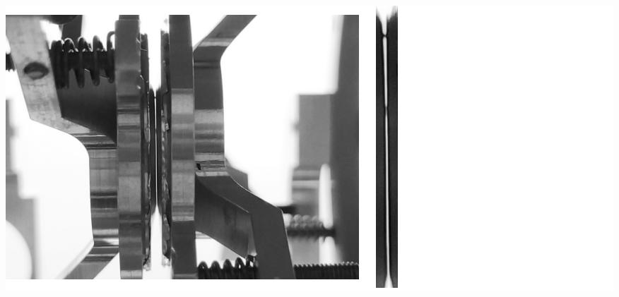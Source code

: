 <img src="./pics_for_report/source.jpg" alt="drawing" height="400" width="500"/>&nbsp;&nbsp;&nbsp;&nbsp;&nbsp;<img src="./pics_for_report/result.jpg" alt="drawing" height="400" width="40"/>